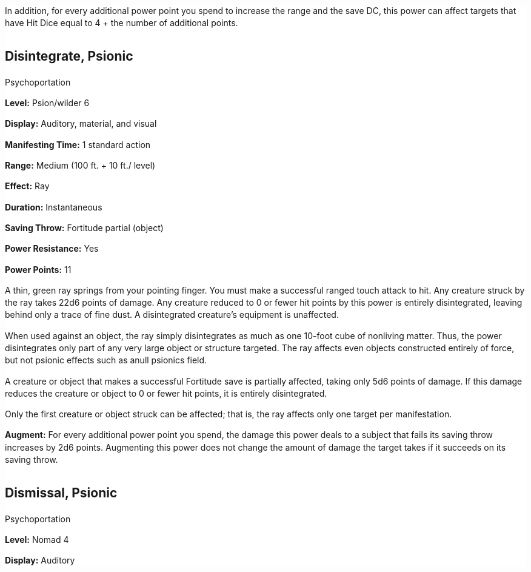 In addition, for every additional power point you spend to increase the range and the save DC, this power can affect targets that have Hit Dice equal to 4 + the number of additional points.





## Disintegrate, Psionic

Psychoportation

**Level:** Psion/wilder 6

**Display:** Auditory, material, and visual

**Manifesting Time:** 1 standard action

**Range:** Medium (100 ft. + 10 ft./ level)

**Effect:** Ray

**Duration:** Instantaneous

**Saving Throw:** Fortitude partial (object)

**Power Resistance:** Yes

**Power Points:** 11

A thin, green ray springs from your pointing finger. You must make a successful ranged touch attack to hit. Any creature struck by the ray takes 22d6 points of damage. Any creature reduced to 0 or fewer hit points by this power is entirely disintegrated, leaving behind only a trace of fine dust. A disintegrated creature’s equipment is unaffected.

When used against an object, the ray simply disintegrates as much as one 10-foot cube of nonliving matter. Thus, the power disintegrates only part of any very large object or structure targeted. The ray affects even objects constructed entirely of force, but not psionic effects such as anull psionics field.

A creature or object that makes a successful Fortitude save is partially affected, taking only 5d6 points of damage. If this damage reduces the creature or object to 0 or fewer hit points, it is entirely disintegrated.

Only the first creature or object struck can be affected; that is, the ray affects only one target per manifestation.

**Augment:** For every additional power point you spend, the damage this power deals to a subject that fails its saving throw increases by 2d6 points. Augmenting this power does not change the amount of damage the target takes if it succeeds on its saving throw.





## Dismissal, Psionic

Psychoportation

**Level:** Nomad 4

**Display:** Auditory
